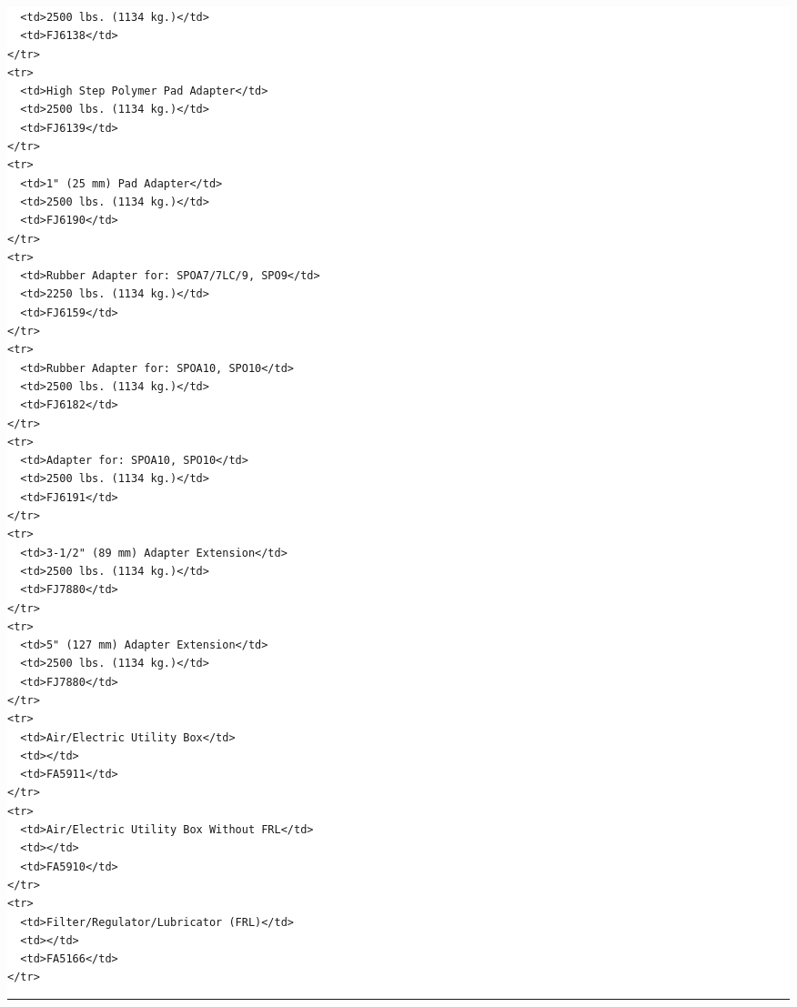       <td>2500 lbs. (1134 kg.)</td>
      <td>FJ6138</td>
    </tr>
    <tr>
      <td>High Step Polymer Pad Adapter</td>
      <td>2500 lbs. (1134 kg.)</td>
      <td>FJ6139</td>
    </tr>
    <tr>
      <td>1" (25 mm) Pad Adapter</td>
      <td>2500 lbs. (1134 kg.)</td>
      <td>FJ6190</td>
    </tr>
    <tr>
      <td>Rubber Adapter for: SPOA7/7LC/9, SPO9</td>
      <td>2250 lbs. (1134 kg.)</td>
      <td>FJ6159</td>
    </tr>
    <tr>
      <td>Rubber Adapter for: SPOA10, SPO10</td>
      <td>2500 lbs. (1134 kg.)</td>
      <td>FJ6182</td>
    </tr>
    <tr>
      <td>Adapter for: SPOA10, SPO10</td>
      <td>2500 lbs. (1134 kg.)</td>
      <td>FJ6191</td>
    </tr>
    <tr>
      <td>3-1/2" (89 mm) Adapter Extension</td>
      <td>2500 lbs. (1134 kg.)</td>
      <td>FJ7880</td>
    </tr>
    <tr>
      <td>5" (127 mm) Adapter Extension</td>
      <td>2500 lbs. (1134 kg.)</td>
      <td>FJ7880</td>
    </tr>
    <tr>
      <td>Air/Electric Utility Box</td>
      <td></td>
      <td>FA5911</td>
    </tr>
    <tr>
      <td>Air/Electric Utility Box Without FRL</td>
      <td></td>
      <td>FA5910</td>
    </tr>
    <tr>
      <td>Filter/Regulator/Lubricator (FRL)</td>
      <td></td>
      <td>FA5166</td>
    </tr>
  </tbody>
</table>

---